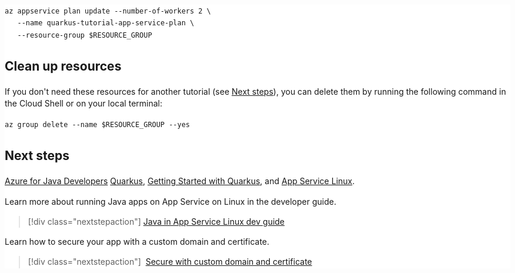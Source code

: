 ```azurecli
az appservice plan update --number-of-workers 2 \
   --name quarkus-tutorial-app-service-plan \
   --resource-group $RESOURCE_GROUP
```

## Clean up resources

If you don't need these resources for another tutorial (see [Next steps](#next-steps)), you can delete them by running the following command in the Cloud Shell or on your local terminal:

```azurecli
az group delete --name $RESOURCE_GROUP --yes
```

## Next steps

[Azure for Java Developers](/java/azure/)
[Quarkus](https://quarkus.io),
[Getting Started with Quarkus](https://quarkus.io/get-started/),
and
[App Service Linux](overview.md).

Learn more about running Java apps on App Service on Linux in the developer guide.

> [!div class="nextstepaction"] 
> [Java in App Service Linux dev guide](configure-language-java.md?pivots=platform-linux)

Learn how to secure your app with a custom domain and certificate.

> [!div class="nextstepaction"]
> [Secure with custom domain and certificate](tutorial-secure-domain-certificate.md)
